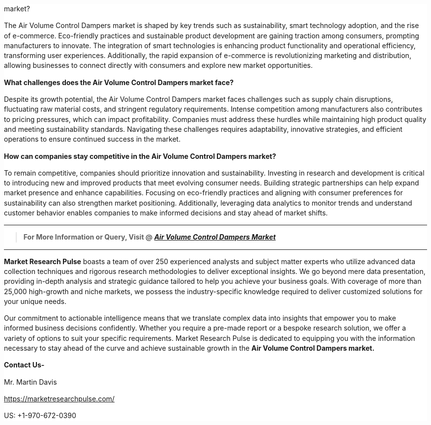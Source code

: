 market?</strong></p><p>The Air Volume Control Dampers market is shaped by key trends such as sustainability, smart technology adoption, and the rise of e-commerce. Eco-friendly practices and sustainable product development are gaining traction among consumers, prompting manufacturers to innovate. The integration of smart technologies is enhancing product functionality and operational efficiency, transforming user experiences. Additionally, the rapid expansion of e-commerce is revolutionizing marketing and distribution, allowing businesses to connect directly with consumers and explore new market opportunities.</p><p><strong>What challenges does the Air Volume Control Dampers market face?</strong></p><p>Despite its growth potential, the Air Volume Control Dampers market faces challenges such as supply chain disruptions, fluctuating raw material costs, and stringent regulatory requirements. Intense competition among manufacturers also contributes to pricing pressures, which can impact profitability. Companies must address these hurdles while maintaining high product quality and meeting sustainability standards. Navigating these challenges requires adaptability, innovative strategies, and efficient operations to ensure continued success in the market.</p><p><strong>How can companies stay competitive in the Air Volume Control Dampers market?</strong></p><p>To remain competitive, companies should prioritize innovation and sustainability. Investing in research and development is critical to introducing new and improved products that meet evolving consumer needs. Building strategic partnerships can help expand market presence and enhance capabilities. Focusing on eco-friendly practices and aligning with consumer preferences for sustainability can also strengthen market positioning. Additionally, leveraging data analytics to monitor trends and understand customer behavior enables companies to make informed decisions and stay ahead of market shifts.</p><hr /><blockquote><p><strong>For More Information or Query, Visit @&nbsp;<em><a href="https://marketresearchpulse.com/report/102706/air-volume-control-dampers-market?utm_source=Linkedin&utm_medium=019">Air Volume Control Dampers Market</a></em></strong></p></blockquote><hr /><p><strong>Market Research Pulse</strong> boasts a team of over 250 experienced analysts and subject matter experts who utilize advanced data collection techniques and rigorous research methodologies to deliver exceptional insights. We go beyond mere data presentation, providing in-depth analysis and strategic guidance tailored to help you achieve your business goals. With coverage of more than 25,000 high-growth and niche markets, we possess the industry-specific knowledge required to deliver customized solutions for your unique needs.</p><p>Our commitment to actionable intelligence means that we translate complex data into insights that empower you to make informed business decisions confidently. Whether you require a pre-made report or a bespoke research solution, we offer a variety of options to suit your specific requirements. Market Research Pulse is dedicated to equipping you with the information necessary to stay ahead of the curve and achieve sustainable growth in the <strong>Air Volume Control Dampers market.</strong></p><p><strong>Contact Us-</strong></p><p>Mr. Martin Davis</p><p>https://marketresearchpulse.com/</p><p>US: +1-970-672-0390</p>
